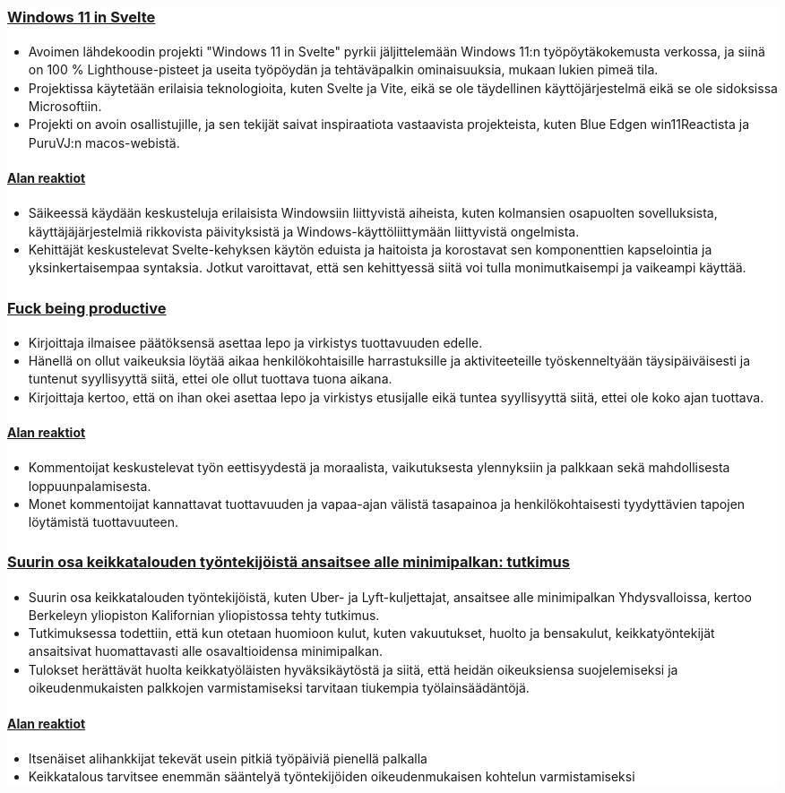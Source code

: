 ### [Windows 11 in Svelte](https://github.com/yashash-pugalia/win11-svelte)

- Avoimen lähdekoodin projekti "Windows 11 in Svelte" pyrkii jäljittelemään Windows 11:n työpöytäkokemusta verkossa, ja siinä on 100 % Lighthouse-pisteet ja useita työpöydän ja tehtäväpalkin ominaisuuksia, mukaan lukien pimeä tila.
- Projektissa käytetään erilaisia teknologioita, kuten Svelte ja Vite, eikä se ole täydellinen käyttöjärjestelmä eikä se ole sidoksissa Microsoftiin.
- Projekti on avoin osallistujille, ja sen tekijät saivat inspiraatiota vastaavista projekteista, kuten Blue Edgen win11Reactista ja PuruVJ:n macos-webistä.

#### [Alan reaktiot](http://news.ycombinator.com/item?id=35896505)

- Säikeessä käydään keskusteluja erilaisista Windowsiin liittyvistä aiheista, kuten kolmansien osapuolten sovelluksista, käyttäjäjärjestelmiä rikkovista päivityksistä ja Windows-käyttöliittymään liittyvistä ongelmista.
- Kehittäjät keskustelevat Svelte-kehyksen käytön eduista ja haitoista ja korostavat sen komponenttien kapselointia ja yksinkertaisempaa syntaksia. Jotkut varoittavat, että sen kehittyessä siitä voi tulla monimutkaisempi ja vaikeampi käyttää.

### [Fuck being productive](https://dostoynikov.bearblog.dev/fuck-being-productive/)

- Kirjoittaja ilmaisee päätöksensä asettaa lepo ja virkistys tuottavuuden edelle.
- Hänellä on ollut vaikeuksia löytää aikaa henkilökohtaisille harrastuksille ja aktiviteeteille työskenneltyään täysipäiväisesti ja tuntenut syyllisyyttä siitä, ettei ole ollut tuottava tuona aikana.
- Kirjoittaja kertoo, että on ihan okei asettaa lepo ja virkistys etusijalle eikä tuntea syyllisyyttä siitä, ettei ole koko ajan tuottava.

#### [Alan reaktiot](http://news.ycombinator.com/item?id=35899518)

- Kommentoijat keskustelevat työn eettisyydestä ja moraalista, vaikutuksesta ylennyksiin ja palkkaan sekä mahdollisesta loppuunpalamisesta.
- Monet kommentoijat kannattavat tuottavuuden ja vapaa-ajan välistä tasapainoa ja henkilökohtaisesti tyydyttävien tapojen löytämistä tuottavuuteen.

### [Suurin osa keikkatalouden työntekijöistä ansaitsee alle minimipalkan: tutkimus](https://www.bristol.ac.uk/news/2023/may/gig-economy-worker-research.html)

- Suurin osa keikkatalouden työntekijöistä, kuten Uber- ja Lyft-kuljettajat, ansaitsee alle minimipalkan Yhdysvalloissa, kertoo Berkeleyn yliopiston Kalifornian yliopistossa tehty tutkimus.
- Tutkimuksessa todettiin, että kun otetaan huomioon kulut, kuten vakuutukset, huolto ja bensakulut, keikkatyöntekijät ansaitsivat huomattavasti alle osavaltioidensa minimipalkan.
- Tulokset herättävät huolta keikkatyöläisten hyväksikäytöstä ja siitä, että heidän oikeuksiensa suojelemiseksi ja oikeudenmukaisten palkkojen varmistamiseksi tarvitaan tiukempia työlainsäädäntöjä.

#### [Alan reaktiot](http://news.ycombinator.com/item?id=35901889)

- Itsenäiset alihankkijat tekevät usein pitkiä työpäiviä pienellä palkalla
- Keikkatalous tarvitsee enemmän sääntelyä työntekijöiden oikeudenmukaisen kohtelun varmistamiseksi

</Steps>
